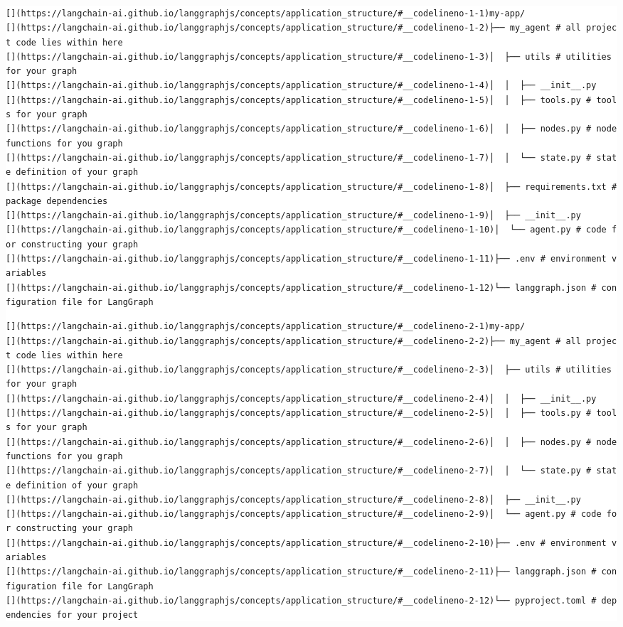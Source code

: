 
```
[](https://langchain-ai.github.io/langgraphjs/concepts/application_structure/#__codelineno-1-1)my-app/
[](https://langchain-ai.github.io/langgraphjs/concepts/application_structure/#__codelineno-1-2)├── my_agent # all project code lies within here
[](https://langchain-ai.github.io/langgraphjs/concepts/application_structure/#__codelineno-1-3)│  ├── utils # utilities for your graph
[](https://langchain-ai.github.io/langgraphjs/concepts/application_structure/#__codelineno-1-4)│  │  ├── __init__.py
[](https://langchain-ai.github.io/langgraphjs/concepts/application_structure/#__codelineno-1-5)│  │  ├── tools.py # tools for your graph
[](https://langchain-ai.github.io/langgraphjs/concepts/application_structure/#__codelineno-1-6)│  │  ├── nodes.py # node functions for you graph
[](https://langchain-ai.github.io/langgraphjs/concepts/application_structure/#__codelineno-1-7)│  │  └── state.py # state definition of your graph
[](https://langchain-ai.github.io/langgraphjs/concepts/application_structure/#__codelineno-1-8)│  ├── requirements.txt # package dependencies
[](https://langchain-ai.github.io/langgraphjs/concepts/application_structure/#__codelineno-1-9)│  ├── __init__.py
[](https://langchain-ai.github.io/langgraphjs/concepts/application_structure/#__codelineno-1-10)│  └── agent.py # code for constructing your graph
[](https://langchain-ai.github.io/langgraphjs/concepts/application_structure/#__codelineno-1-11)├── .env # environment variables
[](https://langchain-ai.github.io/langgraphjs/concepts/application_structure/#__codelineno-1-12)└── langgraph.json # configuration file for LangGraph

```


```
[](https://langchain-ai.github.io/langgraphjs/concepts/application_structure/#__codelineno-2-1)my-app/
[](https://langchain-ai.github.io/langgraphjs/concepts/application_structure/#__codelineno-2-2)├── my_agent # all project code lies within here
[](https://langchain-ai.github.io/langgraphjs/concepts/application_structure/#__codelineno-2-3)│  ├── utils # utilities for your graph
[](https://langchain-ai.github.io/langgraphjs/concepts/application_structure/#__codelineno-2-4)│  │  ├── __init__.py
[](https://langchain-ai.github.io/langgraphjs/concepts/application_structure/#__codelineno-2-5)│  │  ├── tools.py # tools for your graph
[](https://langchain-ai.github.io/langgraphjs/concepts/application_structure/#__codelineno-2-6)│  │  ├── nodes.py # node functions for you graph
[](https://langchain-ai.github.io/langgraphjs/concepts/application_structure/#__codelineno-2-7)│  │  └── state.py # state definition of your graph
[](https://langchain-ai.github.io/langgraphjs/concepts/application_structure/#__codelineno-2-8)│  ├── __init__.py
[](https://langchain-ai.github.io/langgraphjs/concepts/application_structure/#__codelineno-2-9)│  └── agent.py # code for constructing your graph
[](https://langchain-ai.github.io/langgraphjs/concepts/application_structure/#__codelineno-2-10)├── .env # environment variables
[](https://langchain-ai.github.io/langgraphjs/concepts/application_structure/#__codelineno-2-11)├── langgraph.json # configuration file for LangGraph
[](https://langchain-ai.github.io/langgraphjs/concepts/application_structure/#__codelineno-2-12)└── pyproject.toml # dependencies for your project

```
